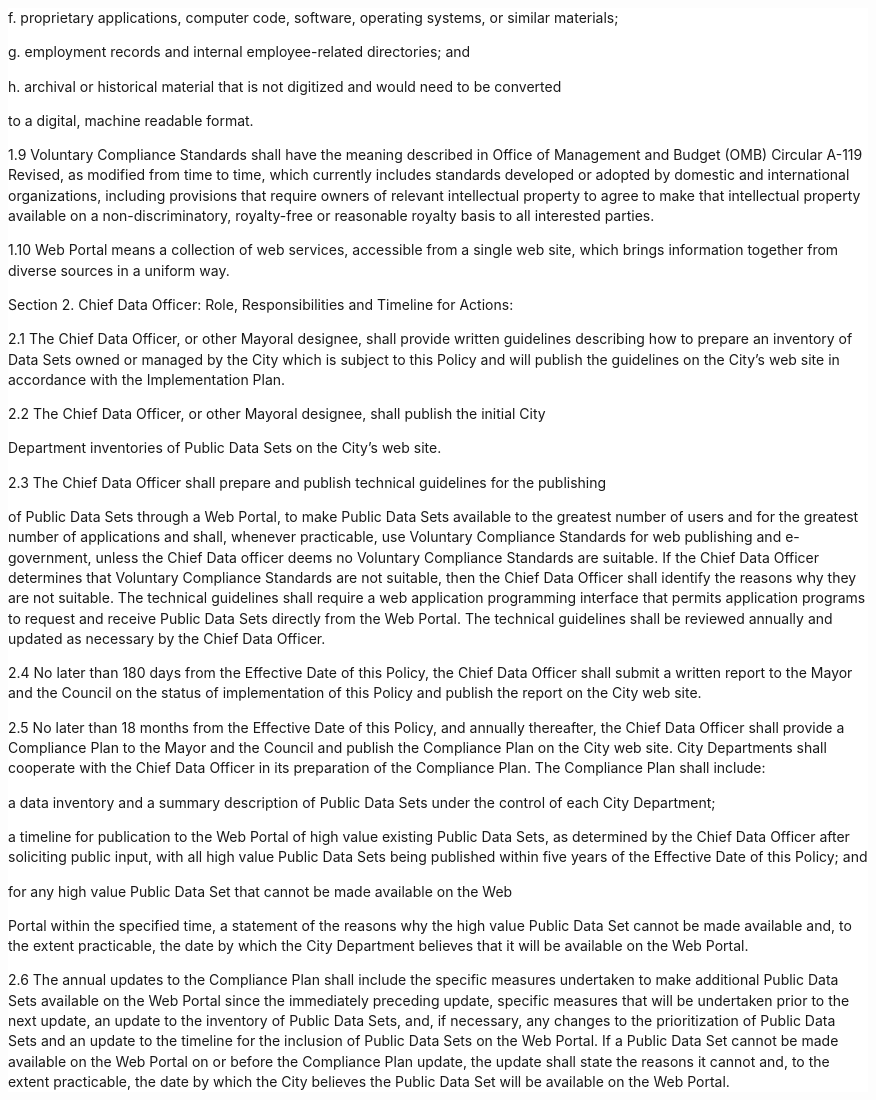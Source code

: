 <p>f. proprietary applications, computer code, software, operating systems, or similar materials;</p>
<p>g. employment records and internal employee-related directories; and</p>
<p>h. archival or historical material that is not digitized and would need to be converted</p>
<p>to a digital, machine readable format.</p>
<p>1.9 Voluntary Compliance Standards shall have the meaning described in Office of Management and Budget (OMB) Circular A-119 Revised, as modified from time to time, which currently includes standards developed or adopted by domestic and international organizations, including provisions that require owners of relevant intellectual property to agree to make that intellectual property available on a non-discriminatory, royalty-free or reasonable royalty basis to all interested parties.</p>
<p>1.10 Web Portal means a collection of web services, accessible from a single web site, which brings information together from diverse sources in a uniform way.</p>
<p/>
<p>Section 2. Chief Data Officer: Role, Responsibilities and Timeline for Actions:</p>
<p>2.1  The Chief Data Officer, or other Mayoral designee, shall provide written guidelines describing how to prepare an inventory of Data Sets owned or managed by the City which is subject to this Policy and will publish the guidelines on the City’s web site in accordance with the Implementation Plan.</p>
<p>2.2  The Chief Data Officer, or other Mayoral designee, shall publish the initial City</p>
<p>Department inventories of Public Data Sets on the City’s web site.</p>
<p>2.3  The Chief Data Officer shall prepare and publish technical guidelines for the publishing</p>
<p>of Public Data Sets through a Web Portal, to make Public Data Sets available to the greatest number of users and for the greatest number of applications and shall, whenever practicable, use Voluntary Compliance Standards for web publishing and e-government, unless the Chief Data officer deems no Voluntary Compliance Standards are suitable. If the Chief Data Officer determines that Voluntary Compliance Standards are not suitable, then the Chief Data Officer shall identify the reasons why they are not suitable. The technical guidelines shall require a web application programming interface that permits application programs to request and receive Public Data Sets directly from the Web Portal. The technical guidelines shall be reviewed annually and updated as necessary by the Chief Data Officer.</p>
<p>2.4  No later than 180 days from the Effective Date of this Policy, the Chief Data Officer shall submit a written report to the Mayor and the Council on the status of implementation of this Policy and publish the report on the City web site.</p>
<p>2.5  No later than 18 months from the Effective Date of this Policy, and annually thereafter, the Chief Data Officer shall provide a Compliance Plan to the Mayor and the Council and publish the Compliance Plan on the City web site. City Departments shall cooperate with the Chief Data Officer in its preparation of the Compliance Plan. The Compliance Plan shall include:</p>
<p>a data inventory and a summary description of Public Data Sets under the control of each City Department;</p>
<p>a timeline for publication to the Web Portal of high value existing Public Data Sets, as determined by the Chief Data Officer after soliciting public input, with all high value Public Data Sets being published within five years of the Effective Date of this Policy; and</p>
<p>for any high value Public Data Set that cannot be made available on the Web</p>
<p>Portal within the specified time, a statement of the reasons why the high value Public Data Set cannot be made available and, to the extent practicable, the date by which the City Department believes that it will be available on the Web Portal.</p>
<p>2.6  The annual updates to the Compliance Plan shall include the specific measures undertaken to make additional Public Data Sets available on the Web Portal since the immediately preceding update, specific measures that will be undertaken prior to the next update, an update to the inventory of Public Data Sets, and, if necessary, any changes to the prioritization of Public Data Sets and an update to the timeline for the inclusion of Public Data Sets on the Web Portal. If a Public Data Set cannot be made available on the Web Portal on or before the Compliance Plan update, the update shall state the reasons it cannot and, to the extent practicable, the date by which the City believes the Public Data Set will be available on the Web Portal.</p>